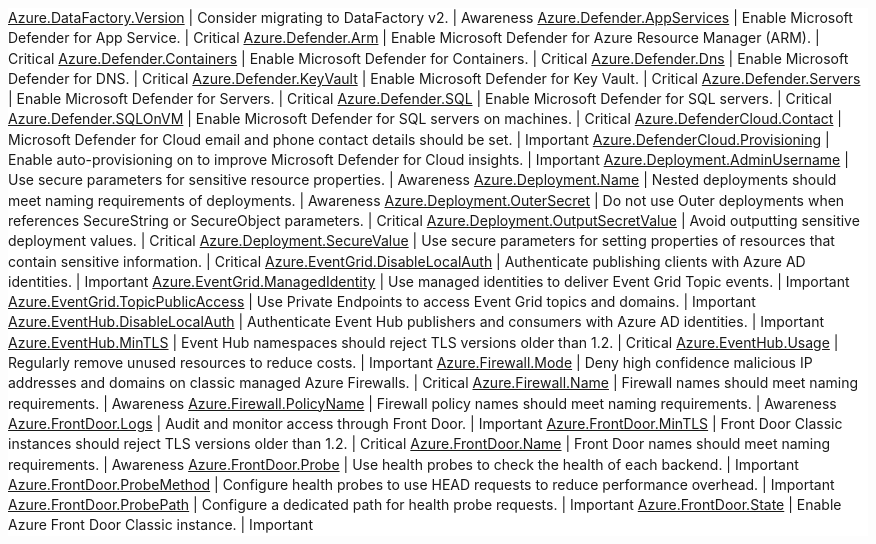 [Azure.DataFactory.Version](../rules/Azure.DataFactory.Version.md) | Consider migrating to DataFactory v2. | Awareness
[Azure.Defender.AppServices](../rules/Azure.Defender.AppServices.md) | Enable Microsoft Defender for App Service. | Critical
[Azure.Defender.Arm](../rules/Azure.Defender.Arm.md) | Enable Microsoft Defender for Azure Resource Manager (ARM). | Critical
[Azure.Defender.Containers](../rules/Azure.Defender.Containers.md) | Enable Microsoft Defender for Containers. | Critical
[Azure.Defender.Dns](../rules/Azure.Defender.Dns.md) | Enable Microsoft Defender for DNS. | Critical
[Azure.Defender.KeyVault](../rules/Azure.Defender.KeyVault.md) | Enable Microsoft Defender for Key Vault. | Critical
[Azure.Defender.Servers](../rules/Azure.Defender.Servers.md) | Enable Microsoft Defender for Servers. | Critical
[Azure.Defender.SQL](../rules/Azure.Defender.SQL.md) | Enable Microsoft Defender for SQL servers. | Critical
[Azure.Defender.SQLOnVM](../rules/Azure.Defender.SQLOnVM.md) | Enable Microsoft Defender for SQL servers on machines. | Critical
[Azure.DefenderCloud.Contact](../rules/Azure.DefenderCloud.Contact.md) | Microsoft Defender for Cloud email and phone contact details should be set. | Important
[Azure.DefenderCloud.Provisioning](../rules/Azure.DefenderCloud.Provisioning.md) | Enable auto-provisioning on to improve Microsoft Defender for Cloud insights. | Important
[Azure.Deployment.AdminUsername](../rules/Azure.Deployment.AdminUsername.md) | Use secure parameters for sensitive resource properties. | Awareness
[Azure.Deployment.Name](../rules/Azure.Deployment.Name.md) | Nested deployments should meet naming requirements of deployments. | Awareness
[Azure.Deployment.OuterSecret](../rules/Azure.Deployment.OuterSecret.md) | Do not use Outer deployments when references SecureString or SecureObject parameters. | Critical
[Azure.Deployment.OutputSecretValue](../rules/Azure.Deployment.OutputSecretValue.md) | Avoid outputting sensitive deployment values. | Critical
[Azure.Deployment.SecureValue](../rules/Azure.Deployment.SecureValue.md) | Use secure parameters for setting properties of resources that contain sensitive information. | Critical
[Azure.EventGrid.DisableLocalAuth](../rules/Azure.EventGrid.DisableLocalAuth.md) | Authenticate publishing clients with Azure AD identities. | Important
[Azure.EventGrid.ManagedIdentity](../rules/Azure.EventGrid.ManagedIdentity.md) | Use managed identities to deliver Event Grid Topic events. | Important
[Azure.EventGrid.TopicPublicAccess](../rules/Azure.EventGrid.TopicPublicAccess.md) | Use Private Endpoints to access Event Grid topics and domains. | Important
[Azure.EventHub.DisableLocalAuth](../rules/Azure.EventHub.DisableLocalAuth.md) | Authenticate Event Hub publishers and consumers with Azure AD identities. | Important
[Azure.EventHub.MinTLS](../rules/Azure.EventHub.MinTLS.md) | Event Hub namespaces should reject TLS versions older than 1.2. | Critical
[Azure.EventHub.Usage](../rules/Azure.EventHub.Usage.md) | Regularly remove unused resources to reduce costs. | Important
[Azure.Firewall.Mode](../rules/Azure.Firewall.Mode.md) | Deny high confidence malicious IP addresses and domains on classic managed Azure Firewalls. | Critical
[Azure.Firewall.Name](../rules/Azure.Firewall.Name.md) | Firewall names should meet naming requirements. | Awareness
[Azure.Firewall.PolicyName](../rules/Azure.Firewall.PolicyName.md) | Firewall policy names should meet naming requirements. | Awareness
[Azure.FrontDoor.Logs](../rules/Azure.FrontDoor.Logs.md) | Audit and monitor access through Front Door. | Important
[Azure.FrontDoor.MinTLS](../rules/Azure.FrontDoor.MinTLS.md) | Front Door Classic instances should reject TLS versions older than 1.2. | Critical
[Azure.FrontDoor.Name](../rules/Azure.FrontDoor.Name.md) | Front Door names should meet naming requirements. | Awareness
[Azure.FrontDoor.Probe](../rules/Azure.FrontDoor.Probe.md) | Use health probes to check the health of each backend. | Important
[Azure.FrontDoor.ProbeMethod](../rules/Azure.FrontDoor.ProbeMethod.md) | Configure health probes to use HEAD requests to reduce performance overhead. | Important
[Azure.FrontDoor.ProbePath](../rules/Azure.FrontDoor.ProbePath.md) | Configure a dedicated path for health probe requests. | Important
[Azure.FrontDoor.State](../rules/Azure.FrontDoor.State.md) | Enable Azure Front Door Classic instance. | Important